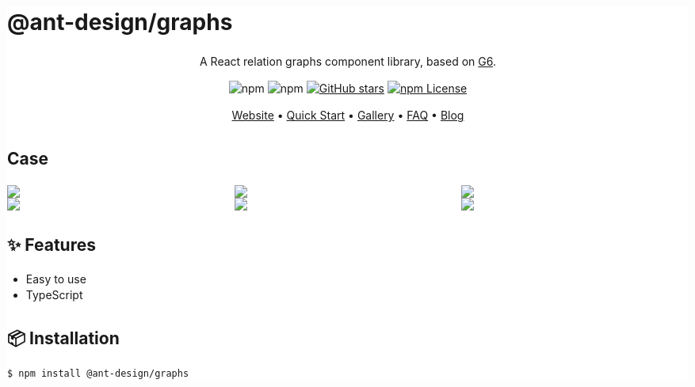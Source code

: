 # @ant-design/graphs

<div align="center">

A React relation graphs component library, based on [G6](https://github.com/antvis/G6).

![npm](https://img.shields.io/npm/v/@ant-design/graphs)
![npm](https://img.shields.io/npm/dm/@ant-design/graphs)
[![GitHub stars](https://img.shields.io/github/stars/ant-design/ant-design-charts)](https://github.com/ant-design/ant-design-charts/stargazers)
[![npm License](https://img.shields.io/npm/l/@ant-design/charts.svg)](https://www.npmjs.com/package/@ant-design/charts)

<p align="center">
  <a href="https://charts.ant.design/">Website</a> •
  <a href="https://charts.ant.design/en/docs/manual/getting-started">Quick Start</a> •
  <a href="https://charts.ant.design/en/examples/gallery">Gallery</a> •
  <a href="https://charts.ant.design/en/docs/manual/faq">FAQ</a> •
  <a href="https://www.yuque.com/antv/g2plot">Blog</a>
</p>

</div>

## Case
<div style="display: flex;flex-direction: row;">
  <img src="https://gw.alipayobjects.com/zos/antfincdn/IJhgY4ZtHf/4ca28c72-d60c-42ca-b562-1cec9489f409.png" width=375 />
  <img src="https://gw.alipayobjects.com/zos/antfincdn/SM9hvYbqYB/1caef0d3-78cf-4f7d-aaca-59a361cae2ec.png" width=375 />
  <img src="https://gw.alipayobjects.com/zos/antfincdn/p7h4IUyVXM/680af564-b119-4e38-9626-bb9917424ec7.png" width=375 />
</div>  
<div style="display: flex;flex-direction: row;">
  <img src="https://gw.alipayobjects.com/zos/antfincdn/JailFwu5B3/042ce37a-9b73-4218-ae2c-dcdb5994379a.png" width=375 />
  <img src="https://gw.alipayobjects.com/zos/antfincdn/9Q5ftNEgkR/f9f6ae73-9a2c-4c8d-8ce2-919b16acdad0.png" width=375 />
  <img src="https://gw.alipayobjects.com/zos/antfincdn/tCykDJncjJ/2200d0c0-40bd-46a8-a885-30393fb165b1.png" width=375 />
</div>  

## ✨ Features

- Easy to use
- TypeScript


## 📦 Installation

```bash | pure
$ npm install @ant-design/graphs
```

